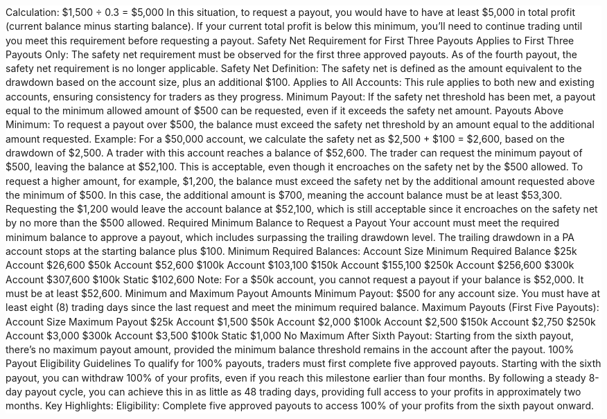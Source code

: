 Calculation: $1,500 ÷ 0.3 = $5,000
In this situation, to request a payout, you would have to have at least $5,000 in total profit (current balance minus starting balance). If your current total profit is below this minimum, you’ll need to continue trading until you meet this requirement before requesting a payout.
Safety Net Requirement for First Three Payouts
Applies to First Three Payouts Only: The safety net requirement must be observed for the first three approved payouts. As of the fourth payout, the safety net requirement is no longer applicable.
Safety Net Definition: The safety net is defined as the amount equivalent to the drawdown based on the account size, plus an additional $100.
Applies to All Accounts: This rule applies to both new and existing accounts, ensuring consistency for traders as they progress.
Minimum Payout: If the safety net threshold has been met, a payout equal to the minimum allowed amount of $500 can be requested, even if it exceeds the safety net amount.
Payouts Above Minimum: 
To request a payout over $500, the balance must exceed the safety net threshold by an amount equal to the additional amount requested.
Example:
For a $50,000 account, we calculate the safety net as $2,500 + $100 = $2,600, based on the drawdown of $2,500. 
A trader with this account reaches a balance of $52,600. The trader can request the minimum payout of $500, leaving the balance at $52,100. This is acceptable, even though it encroaches on the safety net by the $500 allowed.
To request a higher amount, for example, $1,200, the balance must exceed the safety net by the additional amount requested above the minimum of $500. In this case, the additional amount is $700, meaning the account balance must be at least $53,300. Requesting the $1,200 would leave the account balance at $52,100, which is still acceptable since it encroaches on the safety net by no more than the $500 allowed.
Required Minimum Balance to Request a Payout
Your account must meet the required minimum balance to approve a payout, which includes surpassing the trailing drawdown level. The trailing drawdown in a PA account stops at the starting balance plus $100.
Minimum Required Balances:
Account Size	Minimum Required Balance
$25k Account	$26,600
$50k Account	$52,600
$100k Account	$103,100
$150k Account	$155,100
$250k Account	$256,600
$300k Account	$307,600
$100k Static	$102,600
Note: For a $50k account, you cannot request a payout if your balance is $52,000. It must be at least $52,600.
Minimum and Maximum Payout Amounts
Minimum Payout: $500 for any account size. You must have at least eight (8) trading days since the last request and meet the minimum required balance.
Maximum Payouts (First Five Payouts):
Account Size	Maximum Payout
$25k Account	$1,500
$50k Account	$2,000
$100k Account	$2,500
$150k Account	$2,750
$250k Account	$3,000
$300k Account	$3,500
$100k Static	$1,000
No Maximum After Sixth Payout: Starting from the sixth payout, there’s no maximum payout amount, provided the minimum balance threshold remains in the account after the payout.
100% Payout Eligibility Guidelines
To qualify for 100% payouts, traders must first complete five approved payouts. Starting with the sixth payout, you can withdraw 100% of your profits, even if you reach this milestone earlier than four months. By following a steady 8-day payout cycle, you can achieve this in as little as 48 trading days, providing full access to your profits in approximately two months.
Key Highlights:
Eligibility: Complete five approved payouts to access 100% of your profits from the sixth payout onward.